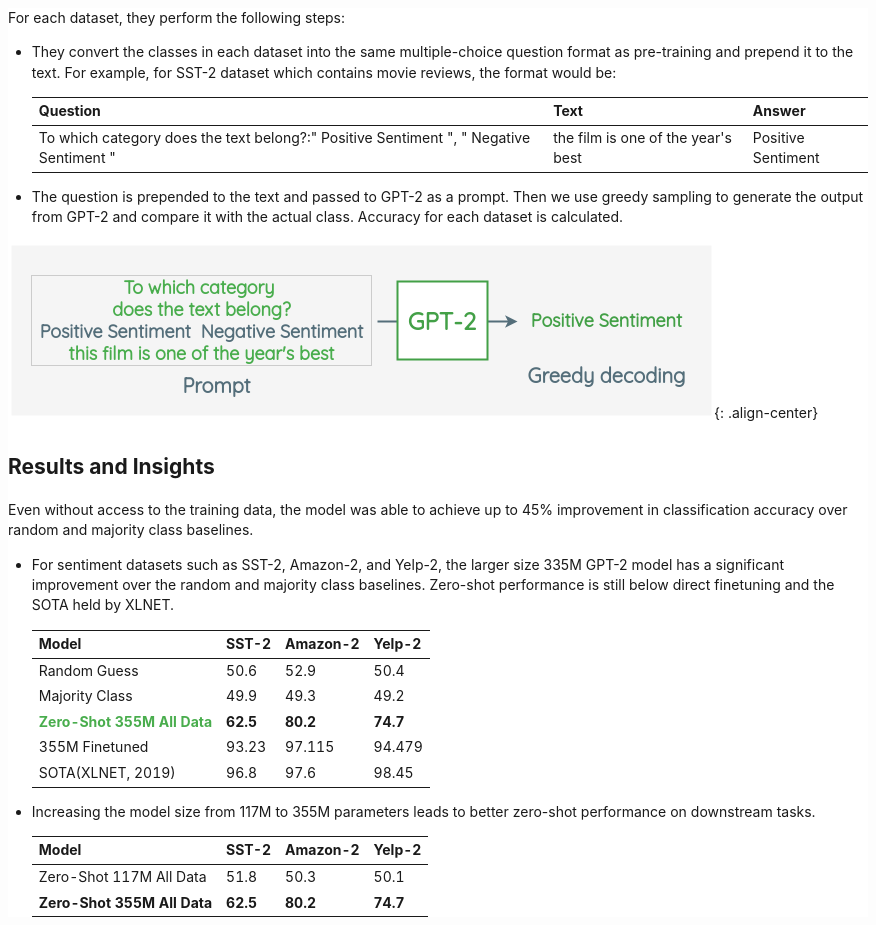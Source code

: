 For each dataset, they perform the following steps:  

- They convert the classes in each dataset into the same multiple-choice question format as pre-training and prepend it to the text. For example, for SST-2 dataset which contains movie reviews, the format would be:  

    |Question|Text|Answer|
    |---|---|---|
    |To which category does the text belong?:" Positive Sentiment ", " Negative Sentiment "|the film is one of the year's best|Positive Sentiment|

- The question is prepended to the text and passed to GPT-2 as a prompt. Then we use greedy sampling to generate the output from GPT-2 and compare it with the actual class. Accuracy for each dataset is calculated.

![Using GPT-2 to predict sentiment](/images/zsl-generation-downstream-usage.png){: .align-center}  

## Results and Insights  
Even without access to the training data, the model was able to achieve up to 45% improvement in classification accuracy over random and majority class baselines. 

- For sentiment datasets such as SST-2, Amazon-2, and Yelp-2, the larger size 335M GPT-2 model has a significant improvement over the random and majority class baselines. Zero-shot performance is still below direct finetuning and the SOTA held by XLNET.      
    
    |Model|SST-2|Amazon-2|Yelp-2|
    |---|---|---|---|
    |Random Guess|50.6|52.9|50.4|
    |Majority Class|49.9|49.3|49.2|
    |<span style="color: #49AD4D; font-weight: bold;">Zero-Shot 355M All Data</span>|**62.5**|**80.2**|**74.7**|
    |355M Finetuned|93.23|97.115|94.479|
    |SOTA(XLNET, 2019)|96.8|97.6|98.45|

- Increasing the model size from 117M to 355M parameters leads to better zero-shot performance on downstream tasks.  

    |Model|SST-2|Amazon-2|Yelp-2|
    |---|---|---|---|
    |Zero-Shot 117M All Data|51.8|50.3|50.1|
    |<span style="font-weight: bold;">Zero-Shot 355M All Data</span>|**62.5**|**80.2**|**74.7**|
